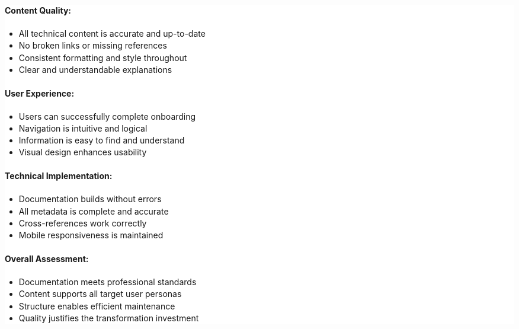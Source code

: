 #### **Content Quality:**
- All technical content is accurate and up-to-date
- No broken links or missing references
- Consistent formatting and style throughout
- Clear and understandable explanations

#### **User Experience:**
- Users can successfully complete onboarding
- Navigation is intuitive and logical
- Information is easy to find and understand
- Visual design enhances usability

#### **Technical Implementation:**
- Documentation builds without errors
- All metadata is complete and accurate
- Cross-references work correctly
- Mobile responsiveness is maintained

#### **Overall Assessment:**
- Documentation meets professional standards
- Content supports all target user personas
- Structure enables efficient maintenance
- Quality justifies the transformation investment